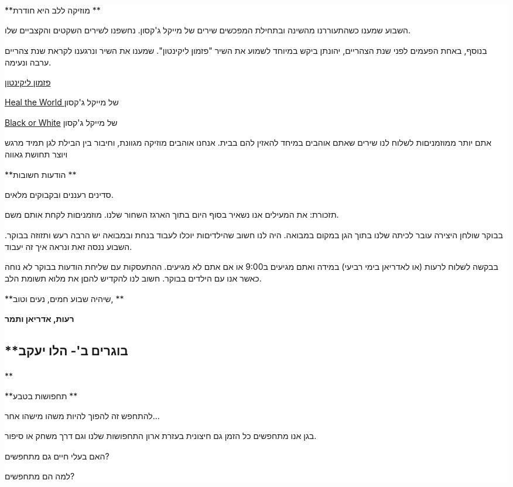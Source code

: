 

**מוזיקה ללב היא חודרת
**

השבוע שמענו כשהתעוררנו מהשינה ובתחילת המפכשים שירים של מייקל ג'קסון. נחשפנו לשירים השקטים והקצביים שלו.

בנוסף, באחת הפעמים לפני שנת הצהריים, יהונתן ביקש במיוחד לשמוע את השיר "פזמון ליקינטון". שמענו את השיר ונרגענו לקראת שנת צהריים ערבה ונעימה.

[פזמון ליקינטון
](https://youtu.be/k5bQ7dUKJds)

[ Heal the World ](https://youtu.be/BWf-eARnf6U)של מייקל ג'קסון

 [Black or White](https://youtu.be/F2AitTPI5U0) של מייקל ג'קסון


אתם יותר ממוזמניםות לשלוח לנו שירים שאתם אוהבים במיחד להאזין להם בבית. אנחנו אוהבים מוזיקה מגוונת, וחיבור בין הבילת לגן תמיד מרגש ויוצר תחושת גאווה 



**הודעות חשובות
**

סדינים רעננים ובקבוקים מלאים.

תזכורת: את המעילים אנו נשאיר בסוף היום בתוך הארגז השחור שלנו. מוזמניםות לקחת אותם משם.

בבוקר שולחן היצירה עובר לכיתה שלנו בתוך הגן במקום במבואה. היה לנו חשוב שהילדיםות יוכלו לעבוד בנחת ובמבואה יש הרבה רעש ותזוזה בבוקר. השבוע ננסה זאת ונראה איך זה יעבוד. 

בבקשה לשלוח לרעות (או לאדריאן בימי רביעי) במידה ואתם מגיעים ב9:00 או אם אתם לא מגיעים. ההתעסקות עם שליחת הודעות בבוקר לא נוחה כאשר אנו עם הילדים בבוקר. חשוב לנו להקדיש להםן את מלוא תשומת הלב.



**שיהיה שבוע חמים, נעים וטוב,
**

**רעות, אדריאן ותמר**





## **בוגרים ב'- הלו יעקב
**



**תחפושות בטבע 
**



להתחפש זה להפוך להיות משהו מישהו אחר…

בגן אנו מתחפשים כל הזמן גם חיצונית בעזרת ארון התחפושות שלנו וגם דרך משחק או סיפור.

האם בעלי חיים גם מתחפשים?

למה הם מתחפשים?
